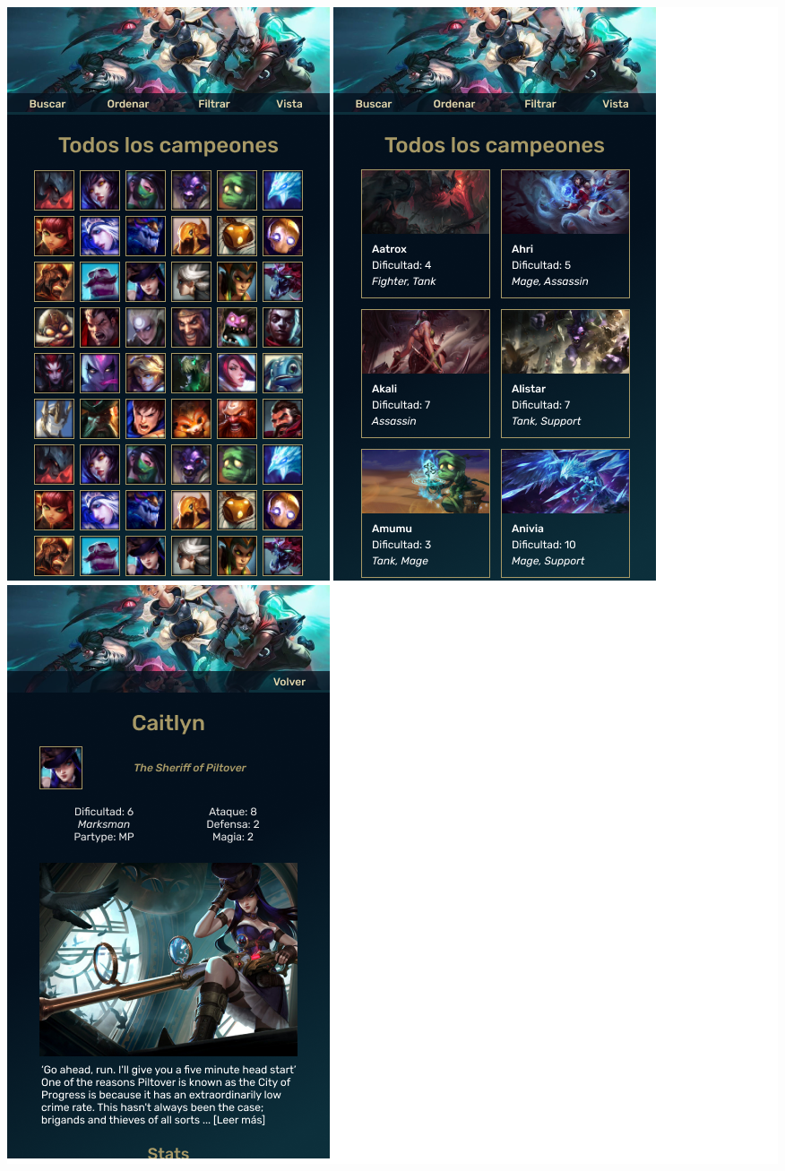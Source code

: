 <img width="360" src="./images/figma/high_phone_cuad.png"> <img width="360" src="./images/figma/high_phone_cards.png"> <img width="360" src="./images/figma/high_phone_details_caitlyn.png">